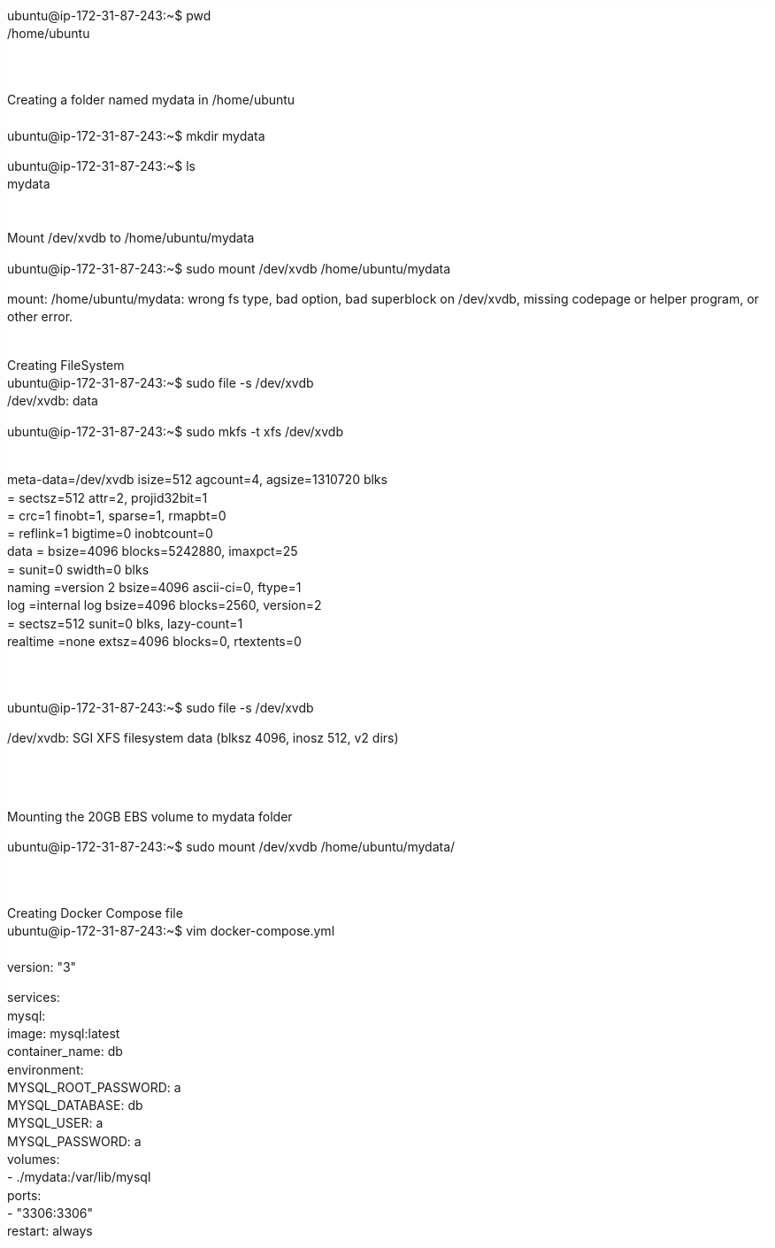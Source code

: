 ubuntu@ip-172-31-87-243:~$ pwd<br/>
/home/ubuntu

<br/><br/>
Creating a folder named mydata  in /home/ubuntu
<br/><br/>
ubuntu@ip-172-31-87-243:~$ mkdir mydata<br/>

ubuntu@ip-172-31-87-243:~$ ls<br/>
mydata<br/>
 <br/><br/>
Mount  /dev/xvdb  to  /home/ubuntu/mydata<br/>

ubuntu@ip-172-31-87-243:~$ sudo mount /dev/xvdb  /home/ubuntu/mydata<br/>

mount: /home/ubuntu/mydata: wrong fs type, bad option, bad superblock on /dev/xvdb, missing codepage or helper program, or other error.<br/><br/>

Creating FileSystem<br/>
ubuntu@ip-172-31-87-243:~$ sudo file -s /dev/xvdb<br/>
/dev/xvdb: data<br/>

ubuntu@ip-172-31-87-243:~$ sudo mkfs -t xfs /dev/xvdb<br/><br/>

meta-data=/dev/xvdb              isize=512    agcount=4, agsize=1310720 blks<br/>
         =                       sectsz=512   attr=2, projid32bit=1<br/>
         =                       crc=1        finobt=1, sparse=1, rmapbt=0<br/>
         =                       reflink=1    bigtime=0 inobtcount=0<br/>
data     =                       bsize=4096   blocks=5242880, imaxpct=25<br/>
         =                       sunit=0      swidth=0 blks<br/>
naming   =version 2              bsize=4096   ascii-ci=0, ftype=1<br/>
log      =internal log           bsize=4096   blocks=2560, version=2<br/>
         =                       sectsz=512   sunit=0 blks, lazy-count=1<br/>
realtime =none                   extsz=4096   blocks=0, rtextents=0<br/>
<br/><br/>

 ubuntu@ip-172-31-87-243:~$ sudo file -s /dev/xvdb<br/>
 
/dev/xvdb: SGI XFS filesystem data (blksz 4096, inosz 512, v2 dirs)

<br/><br/>

Mounting the 20GB EBS volume to mydata folder<br/>

ubuntu@ip-172-31-87-243:~$ sudo mount /dev/xvdb  /home/ubuntu/mydata/

<br/><br/>
Creating Docker Compose file<br/>
ubuntu@ip-172-31-87-243:~$ vim docker-compose.yml
<br/><br/>
version: "3"

services:<br/>
  mysql:<br/>
    image: mysql:latest<br/>
    container_name: db<br/>
    environment:<br/>
      MYSQL_ROOT_PASSWORD: a<br/>
      MYSQL_DATABASE: db<br/>
      MYSQL_USER: a<br/>
      MYSQL_PASSWORD: a<br/>
    volumes:<br/>
      - ./mydata:/var/lib/mysql<br/>
    ports:<br/>
      - "3306:3306"<br/>
    restart: always<br/>
